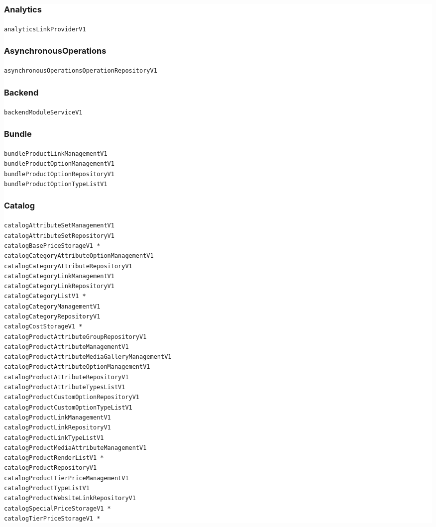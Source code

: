### Analytics

```http
analyticsLinkProviderV1
```

### AsynchronousOperations

```http
asynchronousOperationsOperationRepositoryV1
```

### Backend

```http
backendModuleServiceV1
```

### Bundle

```http
bundleProductLinkManagementV1
bundleProductOptionManagementV1
bundleProductOptionRepositoryV1
bundleProductOptionTypeListV1
```

### Catalog

```http
catalogAttributeSetManagementV1
catalogAttributeSetRepositoryV1
catalogBasePriceStorageV1 *
catalogCategoryAttributeOptionManagementV1
catalogCategoryAttributeRepositoryV1
catalogCategoryLinkManagementV1
catalogCategoryLinkRepositoryV1
catalogCategoryListV1 *
catalogCategoryManagementV1
catalogCategoryRepositoryV1
catalogCostStorageV1 *
catalogProductAttributeGroupRepositoryV1
catalogProductAttributeManagementV1
catalogProductAttributeMediaGalleryManagementV1
catalogProductAttributeOptionManagementV1
catalogProductAttributeRepositoryV1
catalogProductAttributeTypesListV1
catalogProductCustomOptionRepositoryV1
catalogProductCustomOptionTypeListV1
catalogProductLinkManagementV1
catalogProductLinkRepositoryV1
catalogProductLinkTypeListV1
catalogProductMediaAttributeManagementV1
catalogProductRenderListV1 *
catalogProductRepositoryV1
catalogProductTierPriceManagementV1
catalogProductTypeListV1
catalogProductWebsiteLinkRepositoryV1
catalogSpecialPriceStorageV1 *
catalogTierPriceStorageV1 *
```

